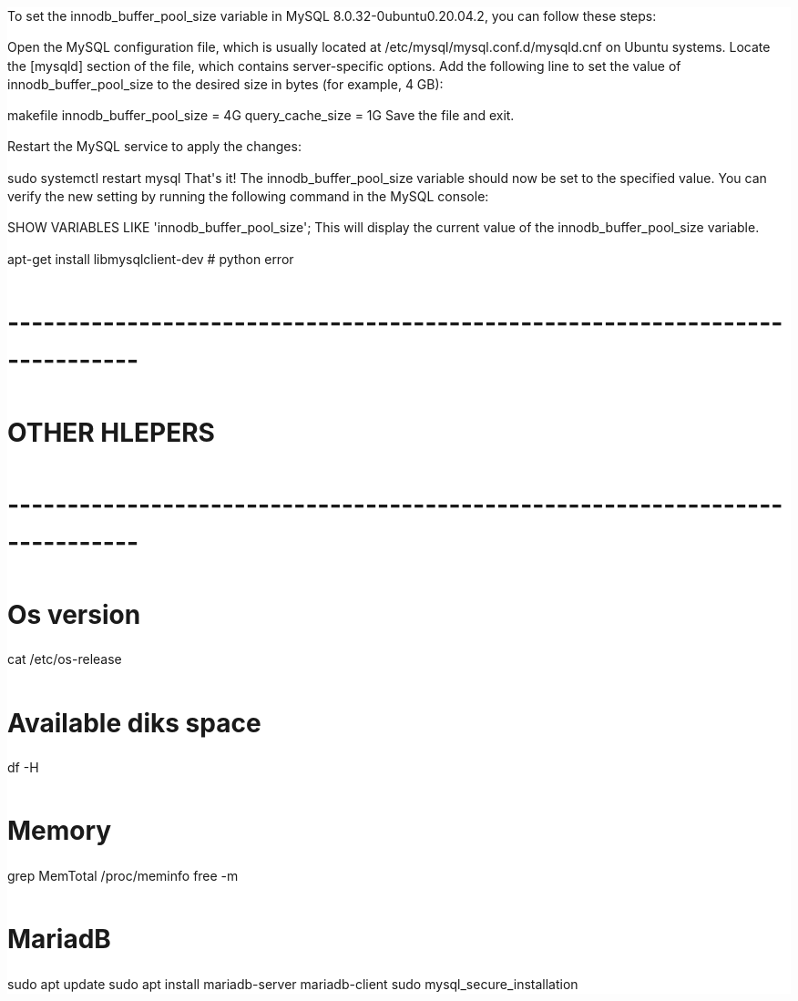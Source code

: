To set the innodb_buffer_pool_size variable in MySQL 8.0.32-0ubuntu0.20.04.2, you can follow these steps:

Open the MySQL configuration file, which is usually located at /etc/mysql/mysql.conf.d/mysqld.cnf on Ubuntu systems.
Locate the [mysqld] section of the file, which contains server-specific options.
Add the following line to set the value of innodb_buffer_pool_size to the desired size in bytes (for example, 4 GB):

makefile
innodb_buffer_pool_size = 4G
query_cache_size = 1G
Save the file and exit.

Restart the MySQL service to apply the changes:

sudo systemctl restart mysql
That's it! The innodb_buffer_pool_size variable should now be set to the specified value.
You can verify the new setting by running the following command in the MySQL console:

SHOW VARIABLES LIKE 'innodb_buffer_pool_size';
This will display the current value of the innodb_buffer_pool_size variable.

apt-get install libmysqlclient-dev # python error

# ---------------------------------------------------------------------------- #
#                                 OTHER HLEPERS                                #
# ---------------------------------------------------------------------------- #

# Os version
cat /etc/os-release
# Available diks space
df -H 
# Memory
grep MemTotal /proc/meminfo
free -m
# MariadB
sudo apt update
sudo apt install mariadb-server mariadb-client
sudo mysql_secure_installation
